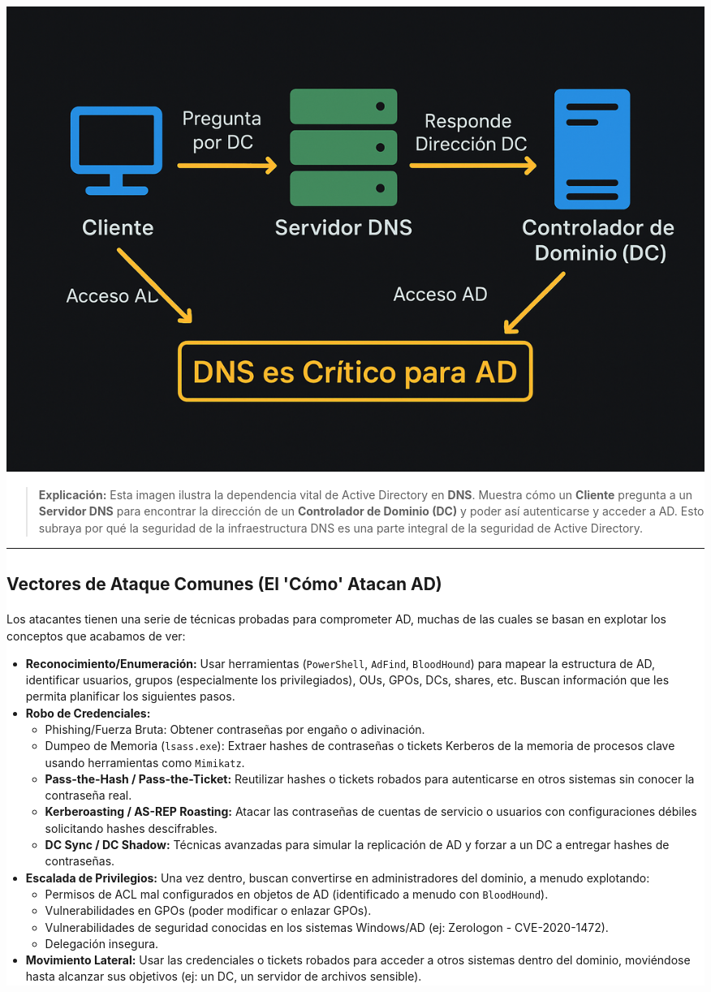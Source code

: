 ![](anexo/dns.png)
> **Explicación:** Esta imagen ilustra la dependencia vital de Active Directory en **DNS**. Muestra cómo un **Cliente** pregunta a un **Servidor DNS** para encontrar la dirección de un **Controlador de Dominio (DC)** y poder así autenticarse y acceder a AD. Esto subraya por qué la seguridad de la infraestructura DNS es una parte integral de la seguridad de Active Directory.
---
## Vectores de Ataque Comunes (El 'Cómo' Atacan AD)
Los atacantes tienen una serie de técnicas probadas para comprometer AD, muchas de las cuales se basan en explotar los conceptos que acabamos de ver:

*   **Reconocimiento/Enumeración:** Usar herramientas (`PowerShell`, `AdFind`, `BloodHound`) para mapear la estructura de AD, identificar usuarios, grupos (especialmente los privilegiados), OUs, GPOs, DCs, shares, etc. Buscan información que les permita planificar los siguientes pasos.
*   **Robo de Credenciales:**
    *   Phishing/Fuerza Bruta: Obtener contraseñas por engaño o adivinación.
    *   Dumpeo de Memoria (`lsass.exe`): Extraer hashes de contraseñas o tickets Kerberos de la memoria de procesos clave usando herramientas como `Mimikatz`.
    *   **Pass-the-Hash / Pass-the-Ticket:** Reutilizar hashes o tickets robados para autenticarse en otros sistemas sin conocer la contraseña real.
    *   **Kerberoasting / AS-REP Roasting:** Atacar las contraseñas de cuentas de servicio o usuarios con configuraciones débiles solicitando hashes descifrables.
    *   **DC Sync / DC Shadow:** Técnicas avanzadas para simular la replicación de AD y forzar a un DC a entregar hashes de contraseñas.
*   **Escalada de Privilegios:** Una vez dentro, buscan convertirse en administradores del dominio, a menudo explotando:
    *   Permisos de ACL mal configurados en objetos de AD (identificado a menudo con `BloodHound`).
    *   Vulnerabilidades en GPOs (poder modificar o enlazar GPOs).
    *   Vulnerabilidades de seguridad conocidas en los sistemas Windows/AD (ej: Zerologon - CVE-2020-1472).
    *   Delegación insegura.
*   **Movimiento Lateral:** Usar las credenciales o tickets robados para acceder a otros sistemas dentro del dominio, moviéndose hasta alcanzar sus objetivos (ej: un DC, un servidor de archivos sensible).